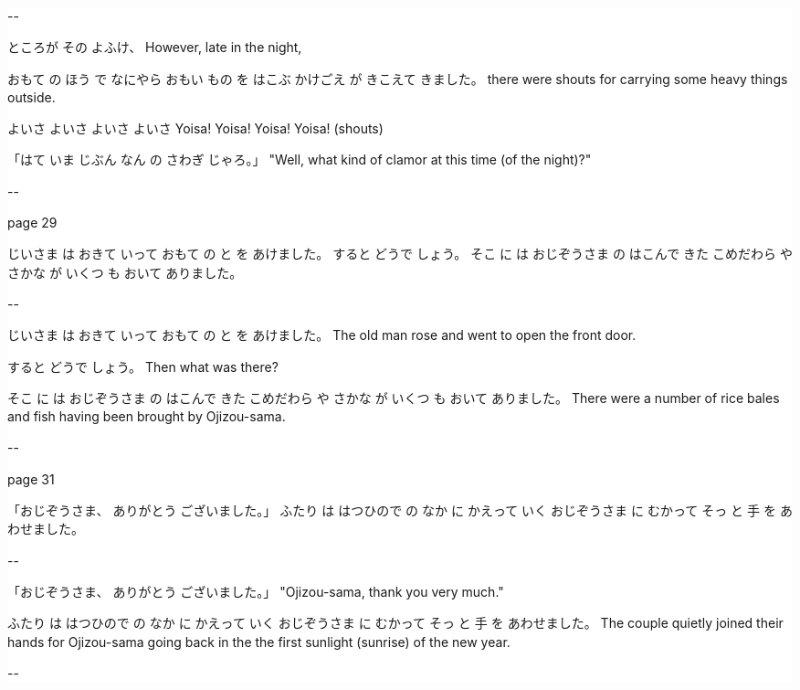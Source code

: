 -- 

ところが その よふけ、
However, late in the night,

おもて の ほう で なにやら おもい もの を はこぶ かけごえ が きこえて きました。
there were shouts for carrying some heavy things outside.

よいさ よいさ
よいさ よいさ
Yoisa! Yoisa!
Yoisa! Yoisa! (shouts)

「はて いま じぶん なん の さわぎ じゃろ。」
"Well, what kind of clamor at this time (of the night)?"

-- 


page 29

じいさま は おきて いって
おもて の と を あけました。
すると どうで しょう。 そこ に は
おじぞうさま の はこんで きた
こめだわら や さかな が
いくつ も おいて ありました。

-- 

じいさま は おきて いって おもて の と を あけました。
The old man rose and went to open the front door.

すると どうで しょう。
Then what was there?

そこ に は おじぞうさま の はこんで きた こめだわら や さかな が いくつ も
おいて ありました。
There were a number of rice bales and fish having been brought by Ojizou-sama.

-- 


page 31

「おじぞうさま、 ありがとう ございました。」
ふたり は はつひので の なか に かえって いく おじぞうさま に むかって そっ
と 手 を あわせました。

-- 

「おじぞうさま、 ありがとう ございました。」
"Ojizou-sama, thank you very much."

ふたり は はつひので の なか に かえって いく おじぞうさま に むかって そっ
と 手 を あわせました。
The couple quietly joined their hands for Ojizou-sama going back in the
the first sunlight (sunrise) of the new year.

-- 
